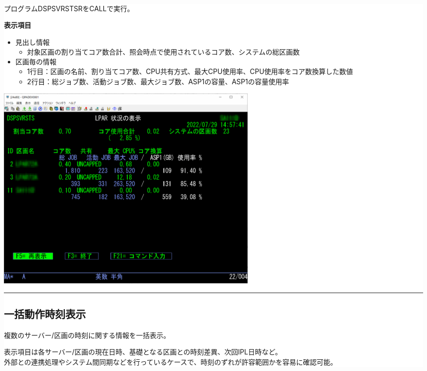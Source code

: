 プログラムDSPSVRSTSRをCALLで実行。

**表示項目**
- 見出し情報
  - 対象区画の割り当てコア数合計、照会時点で使用されているコア数、システムの総区画数
- 区画毎の情報
  - 1行目：区画の名前、割り当てコア数、CPU共有方式、最大CPU使用率、CPU使用率をコア数換算した数値
  - 2行目：総ジョブ数、活動ジョブ数、最大ジョブ数、ASP1の容量、ASP1の容量使用率

<img src="LPAR状況の表示.gif" width="500">


***

## 一括動作時刻表示

複数のサーバー/区画の時刻に関する情報を一括表示。

表示項目は各サーバー/区画の現在日時、基礎となる区画との時刻差異、次回IPL日時など。  
外部との連携処理やシステム間同期などを行っているケースで、時刻のずれが許容範囲かを容易に確認可能。
